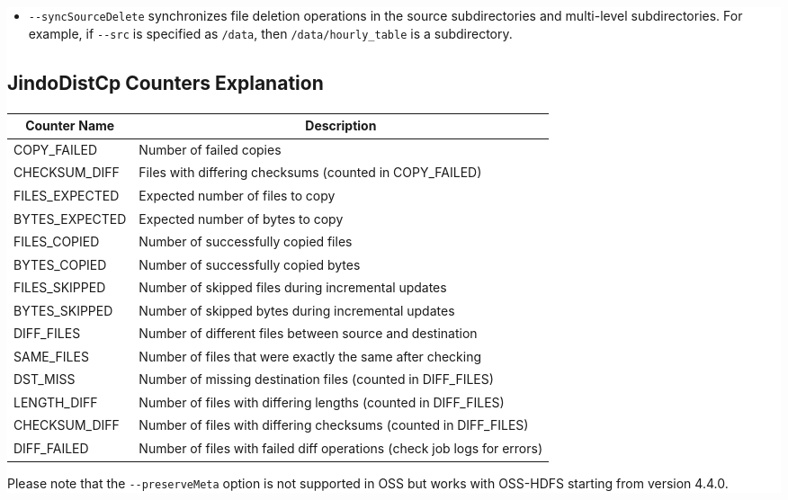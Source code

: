 *   `--syncSourceDelete` synchronizes file deletion operations in the source subdirectories and multi-level subdirectories. For example, if `--src` is specified as `/data`, then `/data/hourly_table` is a subdirectory.

## JindoDistCp Counters Explanation

| Counter Name          | Description                                                                                   |
|----------------------|-----------------------------------------------------------------------------------------------|
| COPY_FAILED          | Number of failed copies                                                                      |
| CHECKSUM_DIFF         | Files with differing checksums (counted in COPY_FAILED)                                         |
| FILES_EXPECTED       | Expected number of files to copy                                                              |
| BYTES_EXPECTED       | Expected number of bytes to copy                                                              |
| FILES_COPIED         | Number of successfully copied files                                                           |
| BYTES_COPIED         | Number of successfully copied bytes                                                           |
| FILES_SKIPPED        | Number of skipped files during incremental updates                                              |
| BYTES_SKIPPED        | Number of skipped bytes during incremental updates                                              |
| DIFF_FILES           | Number of different files between source and destination                                       |
| SAME_FILES           | Number of files that were exactly the same after checking                                       |
| DST_MISS             | Number of missing destination files (counted in DIFF_FILES)                                      |
| LENGTH_DIFF          | Number of files with differing lengths (counted in DIFF_FILES)                                   |
| CHECKSUM_DIFF         | Number of files with differing checksums (counted in DIFF_FILES)                                 |
| DIFF_FAILED          | Number of files with failed diff operations (check job logs for errors)                            |

Please note that the `--preserveMeta` option is not supported in OSS but works with OSS-HDFS starting from version 4.4.0.
